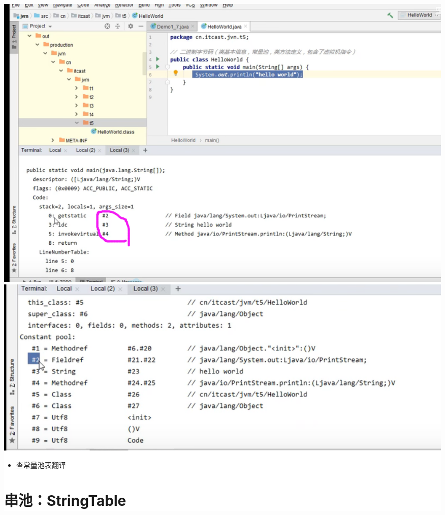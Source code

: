 ![](/static/2022-02-05-16-23-53.png)
![](/static/2022-02-05-16-24-13.png)

* 查常量池表翻译

# 串池：StringTable
